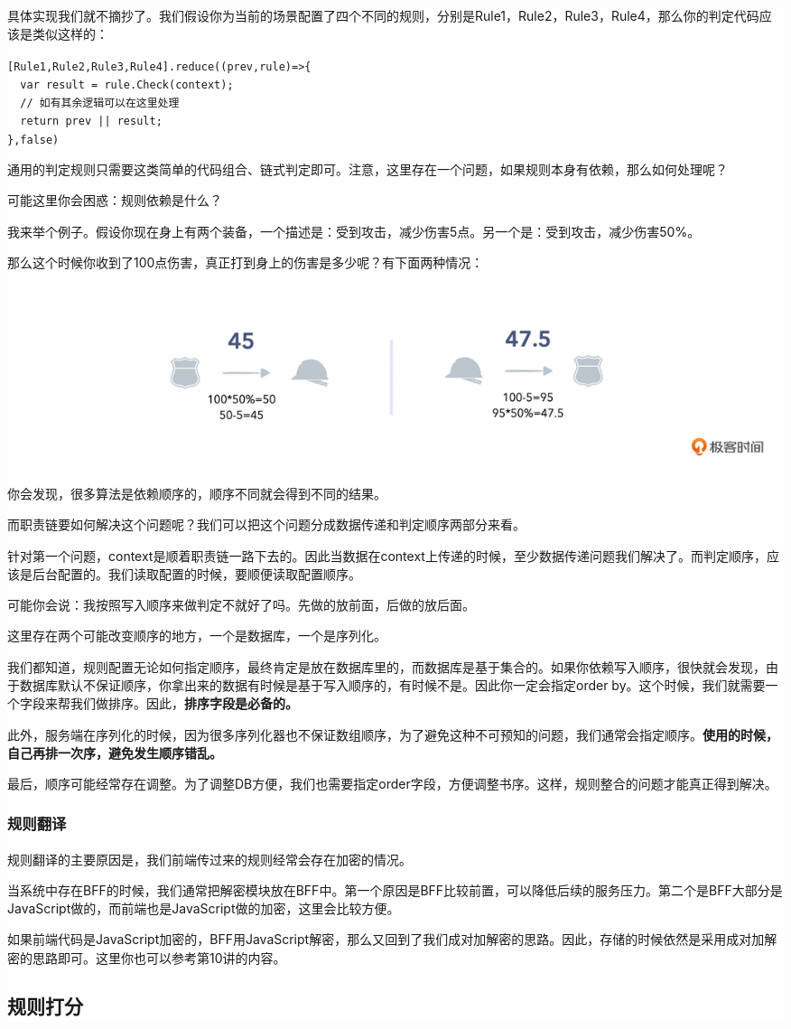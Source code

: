 <p>具体实现我们就不摘抄了。我们假设你为当前的场景配置了四个不同的规则，分别是Rule1，Rule2，Rule3，Rule4，那么你的判定代码应该是类似这样的：</p>

<pre><code class="language-javascript">[Rule1,Rule2,Rule3,Rule4].reduce((prev,rule)=&gt;{
  var result = rule.Check(context);
  // 如有其余逻辑可以在这里处理
  return prev || result;
},false)
</code></pre>

<p>通用的判定规则只需要这类简单的代码组合、链式判定即可。注意，这里存在一个问题，如果规则本身有依赖，那么如何处理呢？</p>

<p>可能这里你会困惑：规则依赖是什么？</p>

<p>我来举个例子。假设你现在身上有两个装备，一个描述是：受到攻击，减少伤害5点。另一个是：受到攻击，减少伤害50%。</p>

<p>那么这个时候你收到了100点伤害，真正打到身上的伤害是多少呢？有下面两种情况：</p>

<p><img src="assets/8f4f3303a0d44e5bac28e673ae2d8e0e.jpg" alt="" /></p>

<p>你会发现，很多算法是依赖顺序的，顺序不同就会得到不同的结果。</p>

<p>而职责链要如何解决这个问题呢？我们可以把这个问题分成数据传递和判定顺序两部分来看。</p>

<p>针对第一个问题，context是顺着职责链一路下去的。因此当数据在context上传递的时候，至少数据传递问题我们解决了。而判定顺序，应该是后台配置的。我们读取配置的时候，要顺便读取配置顺序。</p>

<p>可能你会说：我按照写入顺序来做判定不就好了吗。先做的放前面，后做的放后面。</p>

<p>这里存在两个可能改变顺序的地方，一个是数据库，一个是序列化。</p>

<p>我们都知道，规则配置无论如何指定顺序，最终肯定是放在数据库里的，而数据库是基于集合的。如果你依赖写入顺序，很快就会发现，由于数据库默认不保证顺序，你拿出来的数据有时候是基于写入顺序的，有时候不是。因此你一定会指定order by。这个时候，我们就需要一个字段来帮我们做排序。因此，<strong>排序字段是必备的。</strong></p>

<p>此外，服务端在序列化的时候，因为很多序列化器也不保证数组顺序，为了避免这种不可预知的问题，我们通常会指定顺序。<strong>使用的时候，自己再排一次序，避免发生顺序错乱。</strong></p>

<p>最后，顺序可能经常存在调整。为了调整DB方便，我们也需要指定order字段，方便调整书序。这样，规则整合的问题才能真正得到解决。</p>

<h3 id="规则翻译">规则翻译</h3>

<p>规则翻译的主要原因是，我们前端传过来的规则经常会存在加密的情况。</p>

<p>当系统中存在BFF的时候，我们通常把解密模块放在BFF中。第一个原因是BFF比较前置，可以降低后续的服务压力。第二个是BFF大部分是JavaScript做的，而前端也是JavaScript做的加密，这里会比较方便。</p>

<p>如果前端代码是JavaScript加密的，BFF用JavaScript解密，那么又回到了我们成对加解密的思路。因此，存储的时候依然是采用成对加解密的思路即可。这里你也可以参考第10讲的内容。</p>

<h2 id="规则打分">规则打分</h2>
